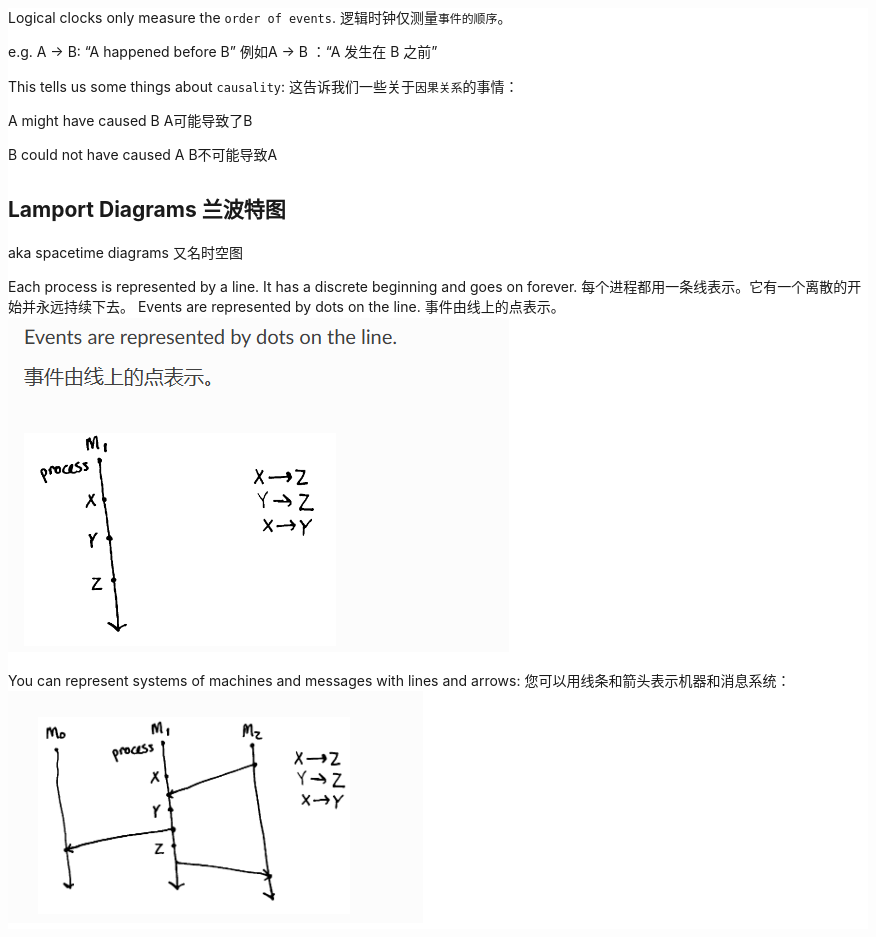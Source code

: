 Logical clocks only measure the `order of events`.
逻辑时钟仅测量`事件的顺序`。

e.g. A -> B: “A happened before B”
例如A -> B ：“A 发生在 B 之前”

This tells us some things about `causality`:
这告诉我们一些关于`因果关系`的事情：

A might have caused B
A可能导致了B

B could not have caused A
B不可能导致A

## Lamport Diagrams 兰波特图

aka spacetime diagrams 又名时空图

Each process is represented by a line. It has a discrete beginning and goes on forever.
每个进程都用一条线表示。它有一个离散的开始并永远持续下去。
Events are represented by dots on the line.
事件由线上的点表示。
![alt text](image-2.png)

You can represent systems of machines and messages with lines and arrows:
您可以用线条和箭头表示机器和消息系统：
![alt text](image-3.png)
